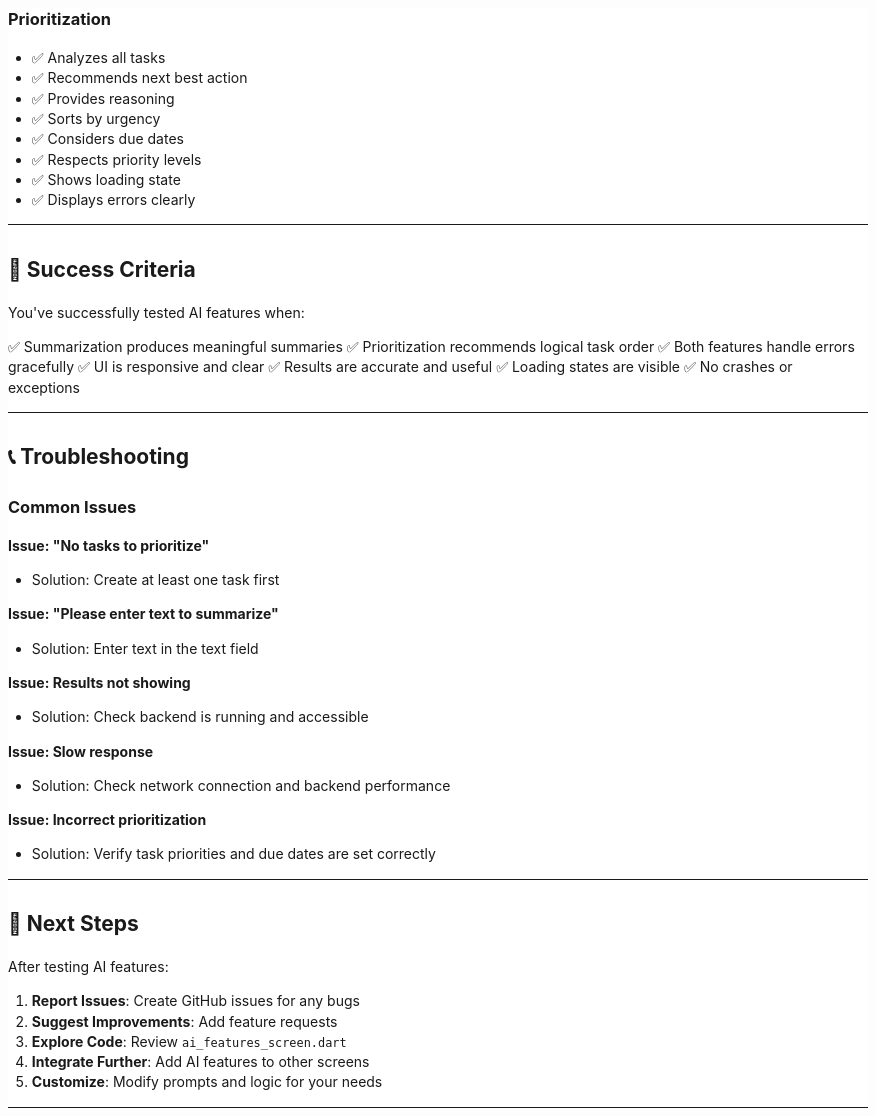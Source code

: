 ### Prioritization
- ✅ Analyzes all tasks
- ✅ Recommends next best action
- ✅ Provides reasoning
- ✅ Sorts by urgency
- ✅ Considers due dates
- ✅ Respects priority levels
- ✅ Shows loading state
- ✅ Displays errors clearly

---

## 🎯 Success Criteria

You've successfully tested AI features when:

✅ Summarization produces meaningful summaries
✅ Prioritization recommends logical task order
✅ Both features handle errors gracefully
✅ UI is responsive and clear
✅ Results are accurate and useful
✅ Loading states are visible
✅ No crashes or exceptions

---

## 📞 Troubleshooting

### Common Issues

**Issue: "No tasks to prioritize"**
- Solution: Create at least one task first

**Issue: "Please enter text to summarize"**
- Solution: Enter text in the text field

**Issue: Results not showing**
- Solution: Check backend is running and accessible

**Issue: Slow response**
- Solution: Check network connection and backend performance

**Issue: Incorrect prioritization**
- Solution: Verify task priorities and due dates are set correctly

---

## 🚀 Next Steps

After testing AI features:

1. **Report Issues**: Create GitHub issues for any bugs
2. **Suggest Improvements**: Add feature requests
3. **Explore Code**: Review `ai_features_screen.dart`
4. **Integrate Further**: Add AI features to other screens
5. **Customize**: Modify prompts and logic for your needs

---